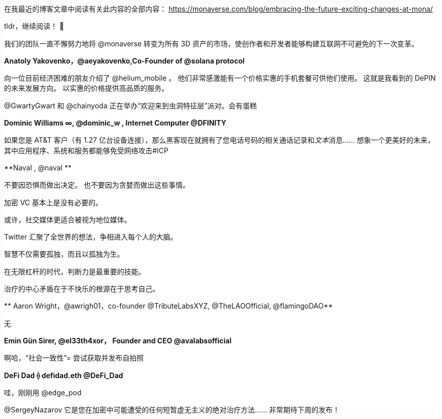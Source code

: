 在我最近的博客文章中阅读有关此内容的全部内容：
https://monaverse.com/blog/embracing-the-future-exciting-changes-at-mona/

tldr，继续阅读！ 🎉

我们的团队一直不懈努力地将
@monaverse
转变为所有 3D 资产的市场，使创作者和开发者能够构建互联网不可避免的下一次变革。



**Anatoly Yakovenko，@aeyakovenko,Co-Founder of @solana protocol**

向一位目前经济困难的朋友介绍了
@helium_mobile
 。
他们非常感激能有一个价格实惠的手机套餐可供他们使用。
这就是我看到的 DePIN 的未来发展方向。
以实惠的价格提供高品质的服务。

 
@GwartyGwart
和
@chainyoda
正在举办“欢迎来到虫洞特征层”派对。会有蛋糕

**Dominic Williams ∞, @dominic_w , Internet Computer @DFINITY**

如果您是 AT&T 客户（有 1.27 亿台设备连接），那么黑客现在就拥有了您电话号码的相关通话记录和*文本*消息……
想象一个更美好的未来，其中应用程序、系统和服务都能够免受网络攻击#ICP

**Naval , @naval **

不要因恐惧而做出决定。
也不要因为贪婪而做出这些事情。

加密 VC 基本上是没有必要的。

或许，社交媒体更适合被视为地位媒体。

Twitter 汇聚了全世界的想法，争相进入每个人的大脑。

智慧不仅需要孤独，而且以孤独为生。

在无限杠杆的时代，判断力是最重要的技能。

治疗的中心矛盾在于不快乐的根源在于思考自己。

** Aaron Wright，@awrigh01，co-founder @TributeLabsXYZ, @TheLAOOfficial, @flamingoDAO**

无

**Emin Gün Sirer, @el33th4xor， Founder and CEO @avalabsofficial**

啊哈，“社会一致性”= 尝试获取并发布自拍照

**DeFi Dad ⟠ defidad.eth @DeFi_Dad**

哇，刚刚用
@edge_pod
 
@SergeyNazarov
它是您在加密中可能遭受的任何短暂虚无主义的绝对治疗方法......
非常期待下周的发布！ 
